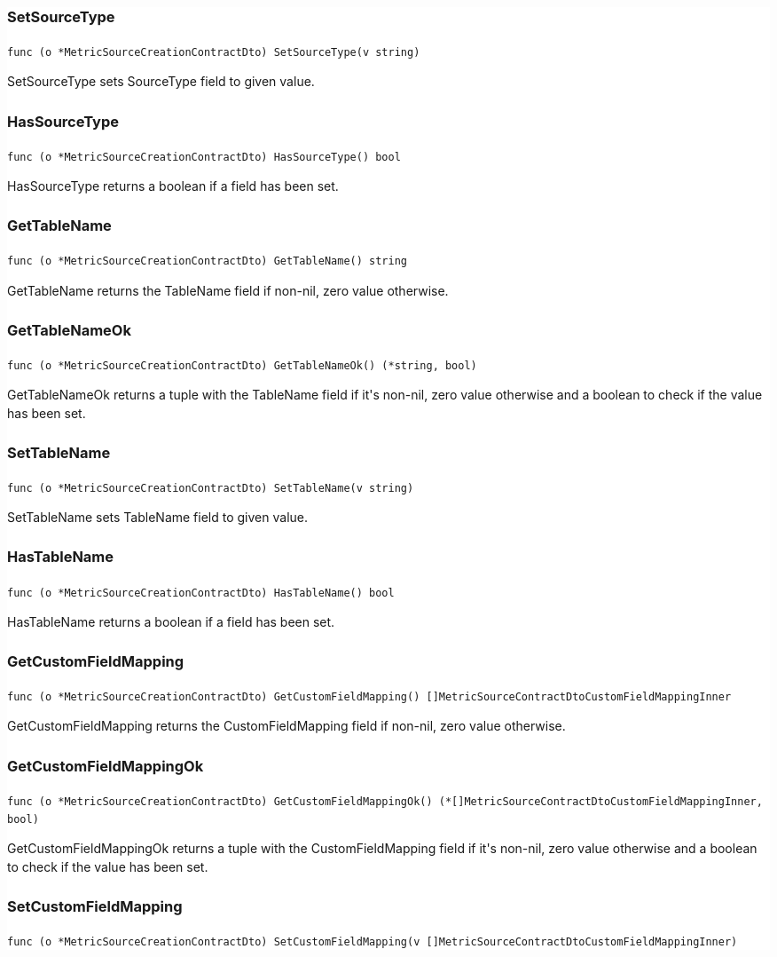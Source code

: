 ### SetSourceType

`func (o *MetricSourceCreationContractDto) SetSourceType(v string)`

SetSourceType sets SourceType field to given value.

### HasSourceType

`func (o *MetricSourceCreationContractDto) HasSourceType() bool`

HasSourceType returns a boolean if a field has been set.

### GetTableName

`func (o *MetricSourceCreationContractDto) GetTableName() string`

GetTableName returns the TableName field if non-nil, zero value otherwise.

### GetTableNameOk

`func (o *MetricSourceCreationContractDto) GetTableNameOk() (*string, bool)`

GetTableNameOk returns a tuple with the TableName field if it's non-nil, zero value otherwise
and a boolean to check if the value has been set.

### SetTableName

`func (o *MetricSourceCreationContractDto) SetTableName(v string)`

SetTableName sets TableName field to given value.

### HasTableName

`func (o *MetricSourceCreationContractDto) HasTableName() bool`

HasTableName returns a boolean if a field has been set.

### GetCustomFieldMapping

`func (o *MetricSourceCreationContractDto) GetCustomFieldMapping() []MetricSourceContractDtoCustomFieldMappingInner`

GetCustomFieldMapping returns the CustomFieldMapping field if non-nil, zero value otherwise.

### GetCustomFieldMappingOk

`func (o *MetricSourceCreationContractDto) GetCustomFieldMappingOk() (*[]MetricSourceContractDtoCustomFieldMappingInner, bool)`

GetCustomFieldMappingOk returns a tuple with the CustomFieldMapping field if it's non-nil, zero value otherwise
and a boolean to check if the value has been set.

### SetCustomFieldMapping

`func (o *MetricSourceCreationContractDto) SetCustomFieldMapping(v []MetricSourceContractDtoCustomFieldMappingInner)`
